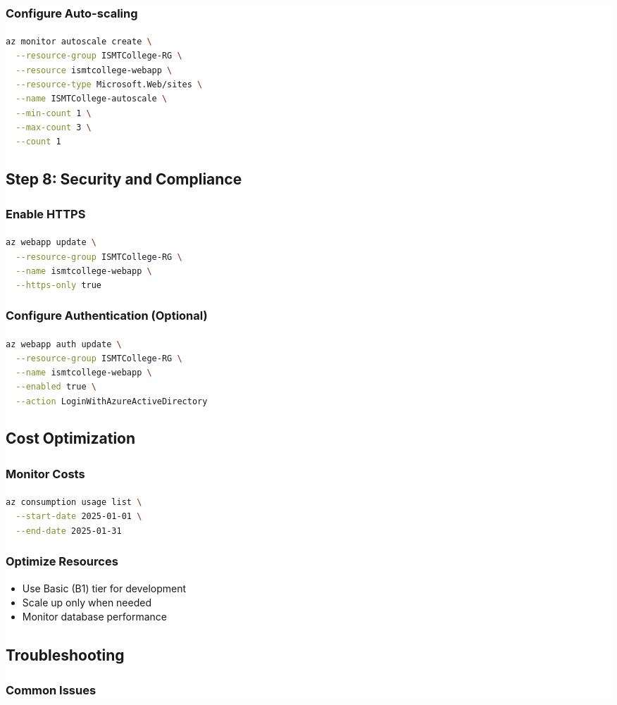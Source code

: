 ### Configure Auto-scaling
```bash
az monitor autoscale create \
  --resource-group ISMTCollege-RG \
  --resource ismtcollege-webapp \
  --resource-type Microsoft.Web/sites \
  --name ISMTCollege-autoscale \
  --min-count 1 \
  --max-count 3 \
  --count 1
```

## Step 8: Security and Compliance

### Enable HTTPS
```bash
az webapp update \
  --resource-group ISMTCollege-RG \
  --name ismtcollege-webapp \
  --https-only true
```

### Configure Authentication (Optional)
```bash
az webapp auth update \
  --resource-group ISMTCollege-RG \
  --name ismtcollege-webapp \
  --enabled true \
  --action LoginWithAzureActiveDirectory
```

## Cost Optimization

### Monitor Costs
```bash
az consumption usage list \
  --start-date 2025-01-01 \
  --end-date 2025-01-31
```

### Optimize Resources
- Use Basic (B1) tier for development
- Scale up only when needed
- Monitor database performance

## Troubleshooting

### Common Issues
